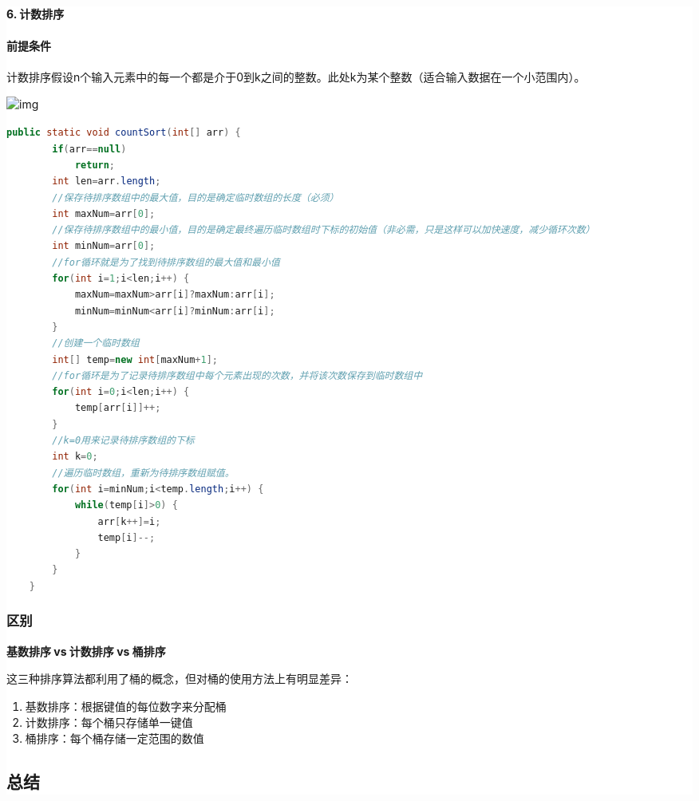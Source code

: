 

#### 6. 计数排序

#### 前提条件

 计数排序假设n个输入元素中的每一个都是介于0到k之间的整数。此处k为某个整数（适合输入数据在一个小范围内）。

![img](https://user-gold-cdn.xitu.io/2019/1/17/1685c01bbf2b9faf?imageslim)

```Java
public static void countSort(int[] arr) {
		if(arr==null)
			return;
		int len=arr.length;
		//保存待排序数组中的最大值，目的是确定临时数组的长度（必须）
		int maxNum=arr[0];
		//保存待排序数组中的最小值，目的是确定最终遍历临时数组时下标的初始值（非必需，只是这样可以加快速度，减少循环次数）
		int minNum=arr[0];
		//for循环就是为了找到待排序数组的最大值和最小值
		for(int i=1;i<len;i++) {
			maxNum=maxNum>arr[i]?maxNum:arr[i];
			minNum=minNum<arr[i]?minNum:arr[i];
		}
		//创建一个临时数组
		int[] temp=new int[maxNum+1];
		//for循环是为了记录待排序数组中每个元素出现的次数，并将该次数保存到临时数组中
		for(int i=0;i<len;i++) {
			temp[arr[i]]++;
		}
		//k=0用来记录待排序数组的下标
		int k=0;
		//遍历临时数组，重新为待排序数组赋值。
		for(int i=minNum;i<temp.length;i++) {
			while(temp[i]>0) {
				arr[k++]=i;
				temp[i]--;
			}
		}
	}
```

### 区别

**基数排序 vs 计数排序 vs 桶排序**

这三种排序算法都利用了桶的概念，但对桶的使用方法上有明显差异：

1. 基数排序：根据键值的每位数字来分配桶
2. 计数排序：每个桶只存储单一键值
3. 桶排序：每个桶存储一定范围的数值

## 总结
